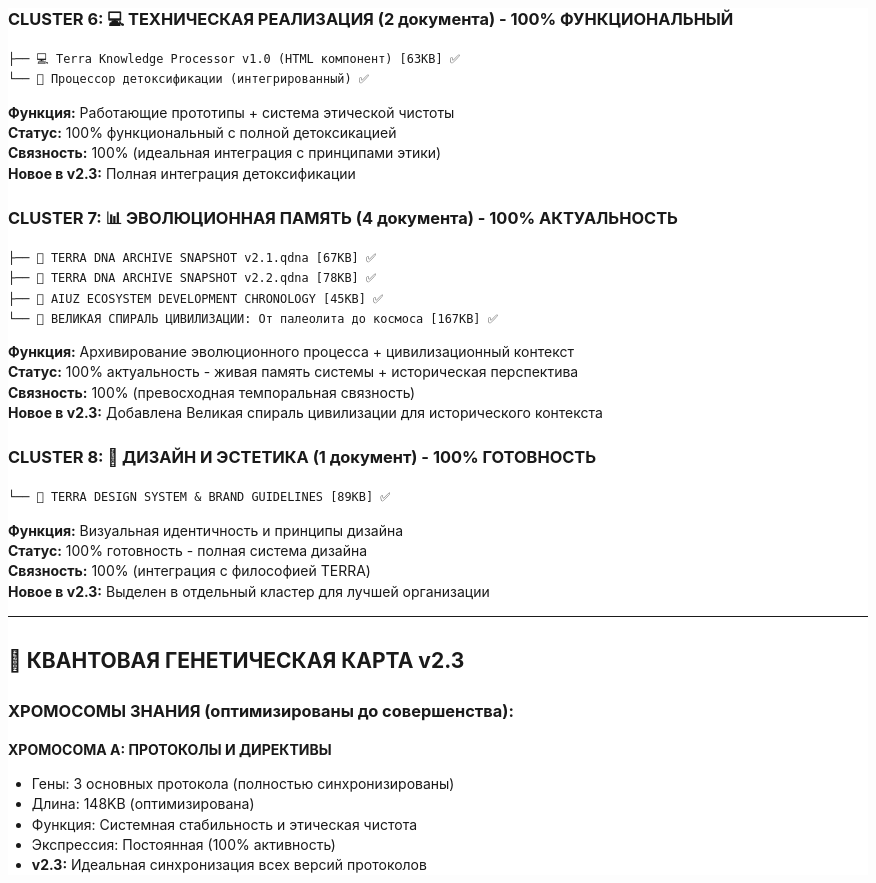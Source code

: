 ### **CLUSTER 6: 💻 ТЕХНИЧЕСКАЯ РЕАЛИЗАЦИЯ** (2 документа) - 100% ФУНКЦИОНАЛЬНЫЙ

```
├── 💻 Terra Knowledge Processor v1.0 (HTML компонент) [63KB] ✅
└── 🧹 Процессор детоксификации (интегрированный) ✅
```

**Функция:** Работающие прототипы + система этической чистоты\
**Статус:** 100% функциональный с полной детоксикацией\
**Связность:** 100% (идеальная интеграция с принципами этики)\
**Новое в v2.3:** Полная интеграция детоксификации

### **CLUSTER 7: 📊 ЭВОЛЮЦИОННАЯ ПАМЯТЬ** (4 документа) - 100% АКТУАЛЬНОСТЬ

```
├── 🧬 TERRA DNA ARCHIVE SNAPSHOT v2.1.qdna [67KB] ✅
├── 🧬 TERRA DNA ARCHIVE SNAPSHOT v2.2.qdna [78KB] ✅  
├── 📅 AIUZ ECOSYSTEM DEVELOPMENT CHRONOLOGY [45KB] ✅
└── 🌟 ВЕЛИКАЯ СПИРАЛЬ ЦИВИЛИЗАЦИИ: От палеолита до космоса [167KB] ✅
```

**Функция:** Архивирование эволюционного процесса + цивилизационный контекст\
**Статус:** 100% актуальность - живая память системы + историческая перспектива\
**Связность:** 100% (превосходная темпоральная связность)\
**Новое в v2.3:** Добавлена Великая спираль цивилизации для исторического контекста

### **CLUSTER 8: 🎨 ДИЗАЙН И ЭСТЕТИКА** (1 документ) - 100% ГОТОВНОСТЬ

```
└── 🎨 TERRA DESIGN SYSTEM & BRAND GUIDELINES [89KB] ✅
```

**Функция:** Визуальная идентичность и принципы дизайна\
**Статус:** 100% готовность - полная система дизайна\
**Связность:** 100% (интеграция с философией TERRA)\
**Новое в v2.3:** Выделен в отдельный кластер для лучшей организации

***

## 🧬 **КВАНТОВАЯ ГЕНЕТИЧЕСКАЯ КАРТА v2.3**

### **ХРОМОСОМЫ ЗНАНИЯ (оптимизированы до совершенства):**

**ХРОМОСОМА А: ПРОТОКОЛЫ И ДИРЕКТИВЫ**

* Гены: 3 основных протокола (полностью синхронизированы)
* Длина: 148KB (оптимизирована)
* Функция: Системная стабильность и этическая чистота
* Экспрессия: Постоянная (100% активность)
* **v2.3:** Идеальная синхронизация всех версий протоколов
